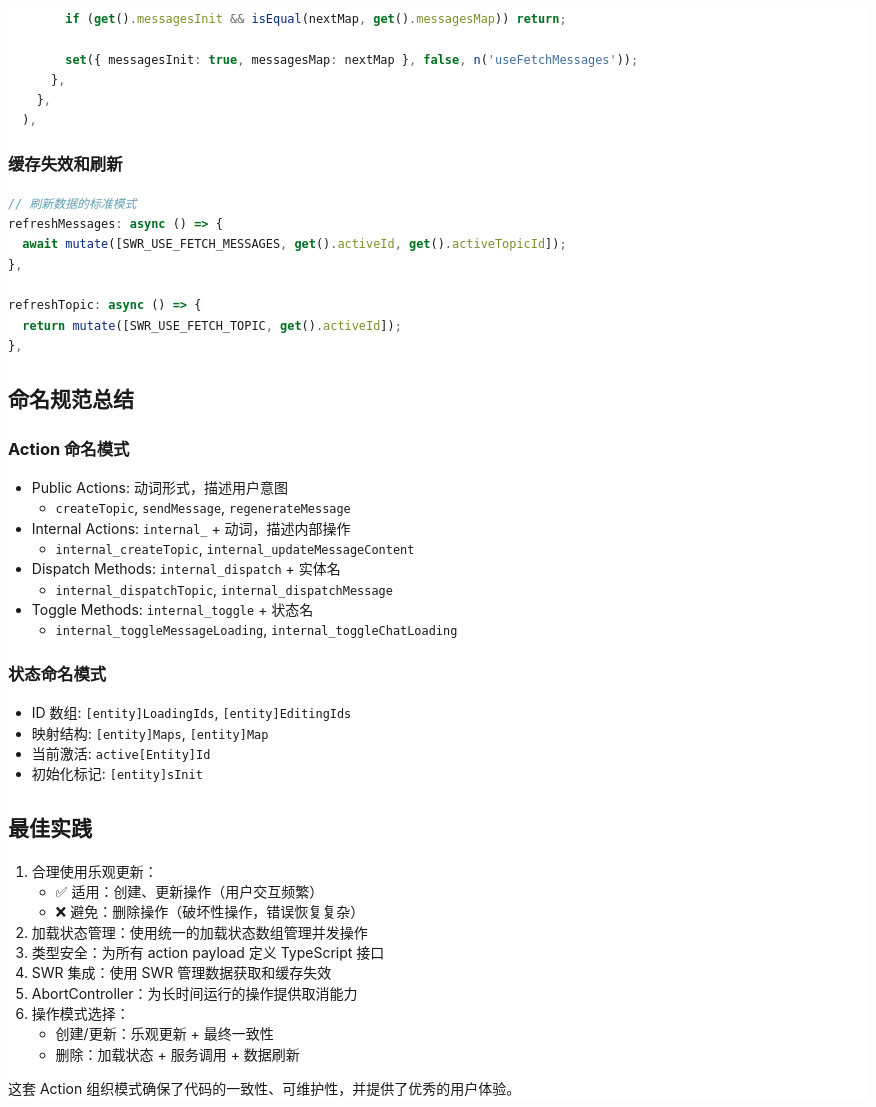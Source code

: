 ```typescript
        if (get().messagesInit && isEqual(nextMap, get().messagesMap)) return;
        
        set({ messagesInit: true, messagesMap: nextMap }, false, n('useFetchMessages'));
      },
    },
  ),
```

### 缓存失效和刷新

```typescript
// 刷新数据的标准模式
refreshMessages: async () => {
  await mutate([SWR_USE_FETCH_MESSAGES, get().activeId, get().activeTopicId]);
},

refreshTopic: async () => {
  return mutate([SWR_USE_FETCH_TOPIC, get().activeId]);
},
```

## 命名规范总结

### Action 命名模式
- Public Actions: 动词形式，描述用户意图
  - `createTopic`, `sendMessage`, `regenerateMessage`
- Internal Actions: `internal_` + 动词，描述内部操作
  - `internal_createTopic`, `internal_updateMessageContent`
- Dispatch Methods: `internal_dispatch` + 实体名
  - `internal_dispatchTopic`, `internal_dispatchMessage`
- Toggle Methods: `internal_toggle` + 状态名
  - `internal_toggleMessageLoading`, `internal_toggleChatLoading`

### 状态命名模式
- ID 数组: `[entity]LoadingIds`, `[entity]EditingIds`
- 映射结构: `[entity]Maps`, `[entity]Map`
- 当前激活: `active[Entity]Id`
- 初始化标记: `[entity]sInit`

## 最佳实践

1. 合理使用乐观更新：
   - ✅ 适用：创建、更新操作（用户交互频繁）
   - ❌ 避免：删除操作（破坏性操作，错误恢复复杂）
2. 加载状态管理：使用统一的加载状态数组管理并发操作
3. 类型安全：为所有 action payload 定义 TypeScript 接口
4. SWR 集成：使用 SWR 管理数据获取和缓存失效
5. AbortController：为长时间运行的操作提供取消能力
6. 操作模式选择：
   - 创建/更新：乐观更新 + 最终一致性
   - 删除：加载状态 + 服务调用 + 数据刷新

这套 Action 组织模式确保了代码的一致性、可维护性，并提供了优秀的用户体验。
